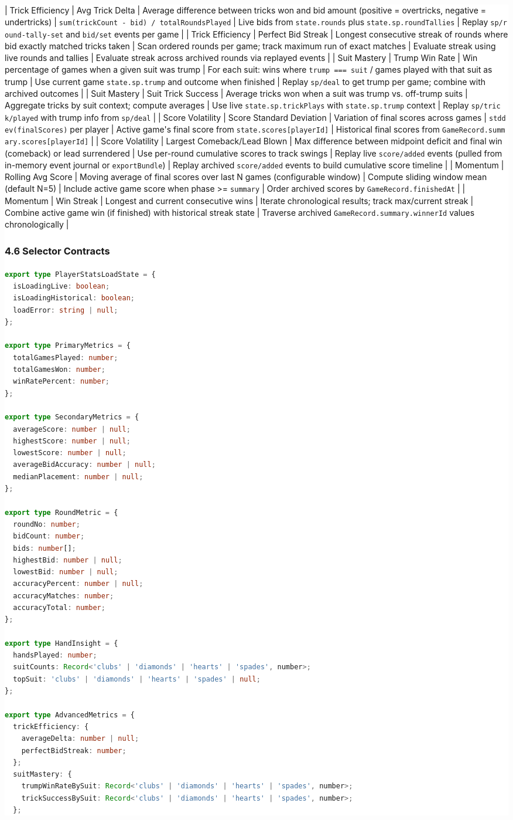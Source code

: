 | Trick Efficiency | Avg Trick Delta             | Average difference between tricks won and bid amount (positive = overtricks, negative = undertricks) | `sum(trickCount - bid) / totalRoundsPlayed`                                       | Live bids from `state.rounds` plus `state.sp.roundTallies`                               | Replay `sp/round-tally-set` and `bid/set` events per game               |
| Trick Efficiency | Perfect Bid Streak          | Longest consecutive streak of rounds where bid exactly matched tricks taken                          | Scan ordered rounds per game; track maximum run of exact matches                  | Evaluate streak using live rounds and tallies                                            | Evaluate streak across archived rounds via replayed events              |
| Suit Mastery     | Trump Win Rate              | Win percentage of games when a given suit was trump                                                  | For each suit: wins where `trump === suit` / games played with that suit as trump | Use current game `state.sp.trump` and outcome when finished                              | Replay `sp/deal` to get trump per game; combine with archived outcomes  |
| Suit Mastery     | Suit Trick Success          | Average tricks won when a suit was trump vs. off-trump suits                                         | Aggregate tricks by suit context; compute averages                                | Use live `state.sp.trickPlays` with `state.sp.trump` context                             | Replay `sp/trick/played` with trump info from `sp/deal`                 |
| Score Volatility | Score Standard Deviation    | Variation of final scores across games                                                               | `stddev(finalScores)` per player                                                  | Active game's final score from `state.scores[playerId]`                                  | Historical final scores from `GameRecord.summary.scores[playerId]`      |
| Score Volatility | Largest Comeback/Lead Blown | Max difference between midpoint deficit and final win (comeback) or lead surrendered                 | Use per-round cumulative scores to track swings                                   | Replay live `score/added` events (pulled from in-memory event journal or `exportBundle`) | Replay archived `score/added` events to build cumulative score timeline |
| Momentum         | Rolling Avg Score           | Moving average of final scores over last N games (configurable window)                               | Compute sliding window mean (default N=5)                                         | Include active game score when phase >= `summary`                                        | Order archived scores by `GameRecord.finishedAt`                        |
| Momentum         | Win Streak                  | Longest and current consecutive wins                                                                 | Iterate chronological results; track max/current streak                           | Combine active game win (if finished) with historical streak state                       | Traverse archived `GameRecord.summary.winnerId` values chronologically  |

### 4.6 Selector Contracts

```ts
export type PlayerStatsLoadState = {
  isLoadingLive: boolean;
  isLoadingHistorical: boolean;
  loadError: string | null;
};

export type PrimaryMetrics = {
  totalGamesPlayed: number;
  totalGamesWon: number;
  winRatePercent: number;
};

export type SecondaryMetrics = {
  averageScore: number | null;
  highestScore: number | null;
  lowestScore: number | null;
  averageBidAccuracy: number | null;
  medianPlacement: number | null;
};

export type RoundMetric = {
  roundNo: number;
  bidCount: number;
  bids: number[];
  highestBid: number | null;
  lowestBid: number | null;
  accuracyPercent: number | null;
  accuracyMatches: number;
  accuracyTotal: number;
};

export type HandInsight = {
  handsPlayed: number;
  suitCounts: Record<'clubs' | 'diamonds' | 'hearts' | 'spades', number>;
  topSuit: 'clubs' | 'diamonds' | 'hearts' | 'spades' | null;
};

export type AdvancedMetrics = {
  trickEfficiency: {
    averageDelta: number | null;
    perfectBidStreak: number;
  };
  suitMastery: {
    trumpWinRateBySuit: Record<'clubs' | 'diamonds' | 'hearts' | 'spades', number>;
    trickSuccessBySuit: Record<'clubs' | 'diamonds' | 'hearts' | 'spades', number>;
  };
```